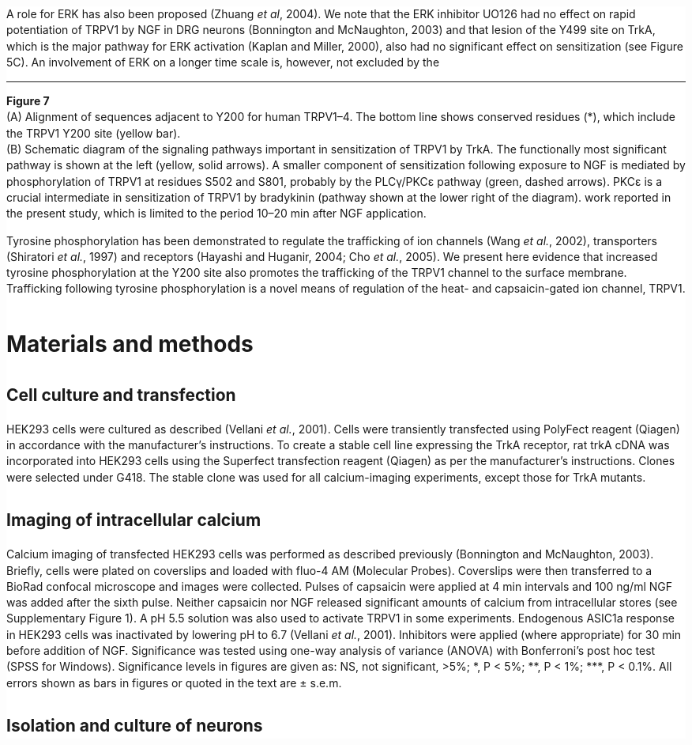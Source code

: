 A role for ERK has also been proposed (Zhuang *et al*, 2004). We note that the ERK inhibitor UO126 had no effect on rapid potentiation of TRPV1 by NGF in DRG neurons (Bonnington and McNaughton, 2003) and that lesion of the Y499 site on TrkA, which is the major pathway for ERK activation (Kaplan and Miller, 2000), also had no significant effect on sensitization (see Figure 5C). An involvement of ERK on a longer time scale is, however, not excluded by the

---

**Figure 7**  
(A) Alignment of sequences adjacent to Y200 for human TRPV1–4. The bottom line shows conserved residues (*), which include the TRPV1 Y200 site (yellow bar).  
(B) Schematic diagram of the signaling pathways important in sensitization of TRPV1 by TrkA. The functionally most significant pathway is shown at the left (yellow, solid arrows). A smaller component of sensitization following exposure to NGF is mediated by phosphorylation of TRPV1 at residues S502 and S801, probably by the PLCγ/PKCε pathway (green, dashed arrows). PKCε is a crucial intermediate in sensitization of TRPV1 by bradykinin (pathway shown at the lower right of the diagram).
work reported in the present study, which is limited to the period 10–20 min after NGF application.

Tyrosine phosphorylation has been demonstrated to regulate the trafficking of ion channels (Wang *et al.*, 2002), transporters (Shiratori *et al.*, 1997) and receptors (Hayashi and Huganir, 2004; Cho *et al.*, 2005). We present here evidence that increased tyrosine phosphorylation at the Y200 site also promotes the trafficking of the TRPV1 channel to the surface membrane. Trafficking following tyrosine phosphorylation is a novel means of regulation of the heat- and capsaicin-gated ion channel, TRPV1.

# Materials and methods

## Cell culture and transfection

HEK293 cells were cultured as described (Vellani *et al.*, 2001). Cells were transiently transfected using PolyFect reagent (Qiagen) in accordance with the manufacturer’s instructions. To create a stable cell line expressing the TrkA receptor, rat trkA cDNA was incorporated into HEK293 cells using the Superfect transfection reagent (Qiagen) as per the manufacturer’s instructions. Clones were selected under G418. The stable clone was used for all calcium-imaging experiments, except those for TrkA mutants.

## Imaging of intracellular calcium

Calcium imaging of transfected HEK293 cells was performed as described previously (Bonnington and McNaughton, 2003). Briefly, cells were plated on coverslips and loaded with fluo-4 AM (Molecular Probes). Coverslips were then transferred to a BioRad confocal microscope and images were collected. Pulses of capsaicin were applied at 4 min intervals and 100 ng/ml NGF was added after the sixth pulse. Neither capsaicin nor NGF released significant amounts of calcium from intracellular stores (see Supplementary Figure 1). A pH 5.5 solution was also used to activate TRPV1 in some experiments. Endogenous ASIC1a response in HEK293 cells was inactivated by lowering pH to 6.7 (Vellani *et al.*, 2001). Inhibitors were applied (where appropriate) for 30 min before addition of NGF. Significance was tested using one-way analysis of variance (ANOVA) with Bonferroni’s post hoc test (SPSS for Windows). Significance levels in figures are given as: NS, not significant, >5%; *, P < 5%; **, P < 1%; ***, P < 0.1%. All errors shown as bars in figures or quoted in the text are ± s.e.m.

## Isolation and culture of neurons
